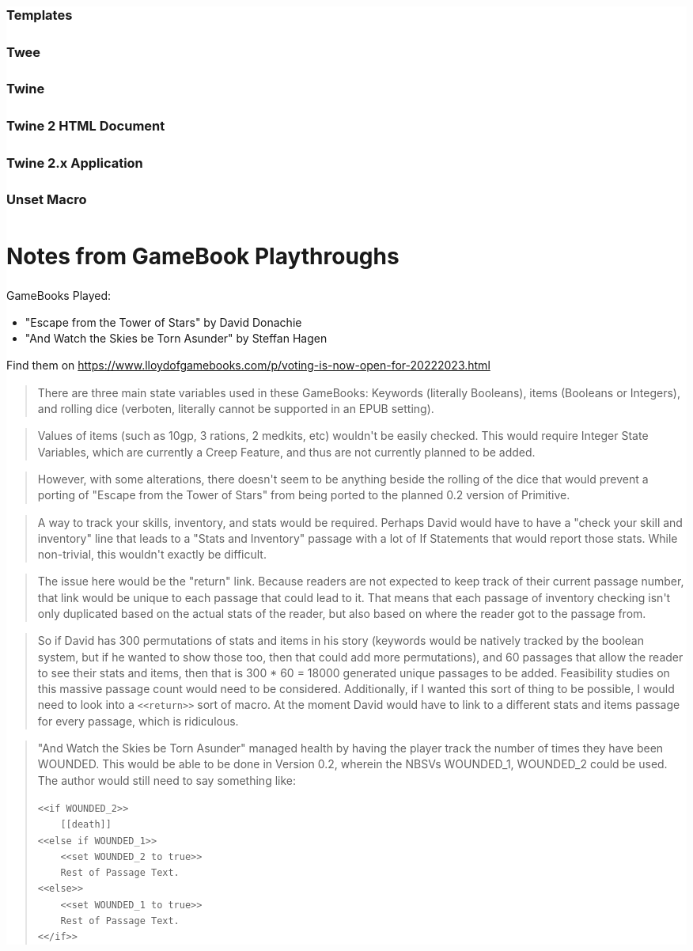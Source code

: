 ### Templates
### Twee
### Twine
### Twine 2 HTML Document
### Twine 2.x Application
### Unset Macro



# Notes from GameBook Playthroughs
GameBooks Played: 
* "Escape from the Tower of Stars" by David Donachie
* "And Watch the Skies be Torn Asunder" by Steffan Hagen    

Find them on <https://www.lloydofgamebooks.com/p/voting-is-now-open-for-20222023.html>

> There are three main state variables used in these GameBooks: Keywords (literally Booleans), items (Booleans or Integers), and rolling dice (verboten, literally cannot be supported in an EPUB setting).

> Values of items (such as 10gp, 3 rations, 2 medkits, etc) wouldn't be easily checked. This would require Integer State Variables, which are currently a Creep Feature, and thus are not currently planned to be added.

> However, with some alterations, there doesn't seem to be anything beside the rolling of the dice that would prevent a porting of "Escape from the Tower of Stars" from being ported to the planned 0.2 version of Primitive.

> A way to track your skills, inventory, and stats would be required. Perhaps David would have to have a "check your skill and inventory" line that leads to a "Stats and Inventory" passage with a lot of If Statements that would report those stats. While non-trivial, this wouldn't exactly be difficult.

> The issue here would be the "return" link. Because readers are not expected to keep track of their current passage number, that link would be unique to each passage that could lead to it. That means that each passage of inventory checking isn't only duplicated based on the actual stats of the reader, but also based on where the reader got to the passage from. 

> So if David has 300 permutations of stats and items in his story (keywords would be natively tracked by the boolean system, but if he wanted to show those too, then that could add more permutations), and 60 passages that allow the reader to see their stats and items, then that is 300 * 60 = 18000 generated unique passages to be added. Feasibility studies on this massive passage count would need to be considered. Additionally, if I wanted this sort of thing to be possible, I would need to look into a `<<return>>` sort of macro. At the moment David would have to link to a different stats and items passage for every passage, which is ridiculous.

> "And Watch the Skies be Torn Asunder" managed health by having the player track the number of times they have been WOUNDED. This would be able to be done in Version 0.2, wherein the NBSVs WOUNDED_1, WOUNDED_2 could be used. The author would still need to say something like:
> ```
> <<if WOUNDED_2>>
>     [[death]]
> <<else if WOUNDED_1>>
>     <<set WOUNDED_2 to true>>
>     Rest of Passage Text. 
> <<else>>
>     <<set WOUNDED_1 to true>>
>     Rest of Passage Text. 
> <</if>>
> ```
